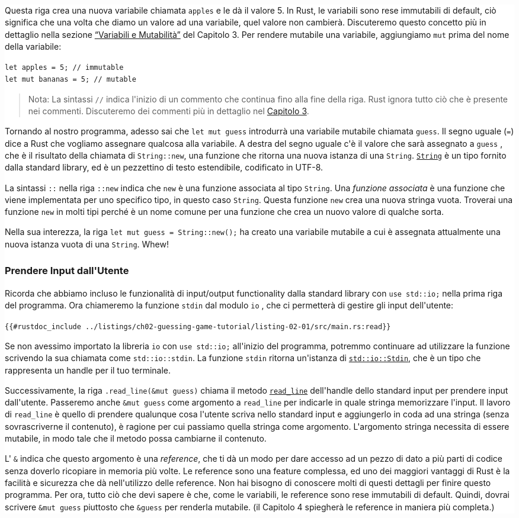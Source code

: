 Questa riga crea una nuova variabile chiamata `apples` e le dà il valore 5. In
Rust, le variabili sono rese immutabili di default, ciò significa che una volta che diamo un valore ad una variabile, quel valore non cambierà. Discuteremo questo concetto più in dettaglio nella sezione [“Variabili e Mutabilità”][variables-and-mutability]
del Capitolo 3. Per rendere mutabile una variabile, aggiungiamo `mut` prima del nome della variabile:

```rust,ignore
let apples = 5; // immutable
let mut bananas = 5; // mutable
```

> Nota: La sintassi `//` indica l'inizio di un commento che continua fino alla fine della riga. Rust ignora tutto ciò che è presente nei commenti. Discuteremo dei commenti più in dettaglio nel [Capitolo 3][comments].

Tornando al nostro programma, adesso sai che `let mut guess` introdurrà una variabile mutabile chiamata `guess`. Il segno uguale (`=`) dice a Rust che vogliamo assegnare qualcosa alla variabile. A destra del segno uguale c'è il valore che sarà assegnato a  `guess` , che è il risultato della chiamata di `String::new`, una funzione che ritorna una nuova istanza di una `String`.
[`String`][string] è un tipo fornito dalla standard
library, ed è un pezzettino di testo estendibile, codificato in UTF-8.

La sintassi `::` nella riga `::new` indica che `new` è una funzione associata al tipo `String`. Una *funzione associata* è una funzione che viene implementata per uno specifico tipo, in questo caso `String`. Questa funzione `new` crea una nuova stringa vuota. Troverai una funzione `new` in molti tipi perché è un nome comune per una funzione che crea un nuovo valore di qualche sorta.

Nella sua interezza, la riga `let mut guess = String::new();` ha creato una variabile mutabile a cui è assegnata attualmente una nuova istanza vuota di una `String`. Whew!

### Prendere Input dall'Utente

Ricorda che abbiamo incluso le funzionalità di input/output functionality dalla standard
library con `use std::io;` nella prima riga del programma. Ora chiameremo la funzione `stdin` dal modulo `io` , che ci permetterà di gestire gli input dell'utente:

```rust,ignore
{{#rustdoc_include ../listings/ch02-guessing-game-tutorial/listing-02-01/src/main.rs:read}}
```

Se non avessimo importato la libreria `io` con `use std::io;` all'inizio del programma, potremmo continuare ad utilizzare la funzione scrivendo la sua chiamata come `std::io::stdin`. La funzione `stdin` ritorna un'istanza di [`std::io::Stdin`][iostdin], che è un tipo che rappresenta un handle per il tuo terminale.

Successivamente, la riga `.read_line(&mut guess)` chiama il metodo [`read_line`][read_line] dell'handle dello standard input per prendere input dall'utente.
Passeremo anche `&mut guess` come argomento a `read_line` per indicarle in quale stringa memorizzare l'input. Il lavoro di `read_line` è quello di prendere qualunque cosa l'utente scriva nello standard input e aggiungerlo in coda ad una stringa
(senza sovrascriverne il contenuto), è ragione per cui passiamo quella stringa come argomento. L'argomento stringa necessita di essere mutabile, in modo tale che il metodo possa cambiarne il contenuto.

L' `&` indica che questo argomento è una *reference*, che ti dà un modo per dare accesso ad un pezzo di dato a più parti di codice senza doverlo ricopiare in memoria più volte. Le reference sono una feature complessa, ed uno dei maggiori vantaggi di Rust è la facilità e sicurezza che dà nell'utilizzo delle reference. Non hai bisogno di conoscere molti di questi dettagli per finire questo programma. Per ora, tutto ciò che devi sapere è che, come le variabili, le reference sono rese immutabili di default. Quindi, dovrai scrivere `&mut guess` piuttosto che `&guess` per renderla mutabile. (il Capitolo 4 spiegherà le reference in maniera più completa.)


[prelude]: ../std/prelude/index.html
[variables-and-mutability]: ch03-01-variables-and-mutability.html#variables-and-mutability
[comments]: ch03-04-comments.html
[string]: ../std/string/struct.String.html
[iostdin]: ../std/io/struct.Stdin.html
[read_line]: ../std/io/struct.Stdin.html#method.read_line
[result]: ../std/result/enum.Result.html
[enums]: ch06-00-enums.html
[expect]: ../std/result/enum.Result.html#method.expect
[recover]: ch09-02-recoverable-errors-with-result.html
[randcrate]: https://crates.io/crates/rand
[semver]: http://semver.org
[cratesio]: https://crates.io/
[doccargo]: http://doc.crates.io
[doccratesio]: http://doc.crates.io/crates-io.html
[match]: ch06-02-match.html
[shadowing]: ch03-01-variables-and-mutability.html#shadowing
[parse]: ../std/primitive.str.html#method.parse
[integers]: ch03-02-data-types.html#integer-types